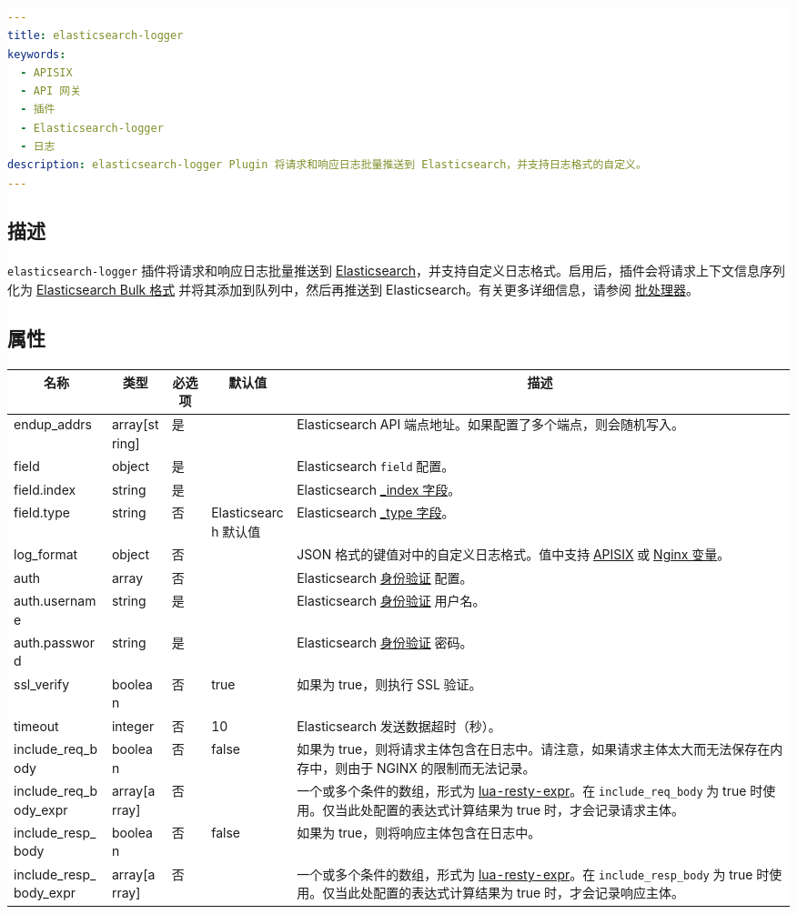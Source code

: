 ```yaml
---
title: elasticsearch-logger
keywords:
  - APISIX
  - API 网关
  - 插件
  - Elasticsearch-logger
  - 日志
description: elasticsearch-logger Plugin 将请求和响应日志批量推送到 Elasticsearch，并支持日志格式的自定义。
---
```




<head>
  <link rel="canonical" href="https://docs.api7.ai/hub/elasticsearch-logger" />
</head>

## 描述

`elasticsearch-logger` 插件将请求和响应日志批量推送到 [Elasticsearch](https://www.elastic.co)，并支持自定义日志格式。启用后，插件会将请求上下文信息序列化为 [Elasticsearch Bulk 格式](https://www.elastic.co/guide/en/elasticsearch/reference/current/docs-bulk.html#docs-bulk) 并将其添加到队列中，然后再推送到 Elasticsearch。有关更多详细信息，请参阅 [批处理器](../batch-processor.md)。

## 属性

| 名称          | 类型    | 必选项 | 默认值               | 描述                                                         |
| ------------- | ------- | -------- | -------------------- | ------------------------------------------------------------ |
| endup_addrs | array[string] | 是 | | Elasticsearch API 端点地址。如果配置了多个端点，则会随机写入。 |
| field | object | 是 | | Elasticsearch `field` 配置。 |
| field.index | string | 是 | | Elasticsearch [_index 字段](https://www.elastic.co/guide/en/elasticsearch/reference/current/mapping-index-field.html#mapping-index-field)。 |
| field.type | string | 否 | Elasticsearch 默认值 | Elasticsearch [_type 字段](https://www.elastic.co/guide/en/elasticsearch/reference/7.17/mapping-type-field.html#mapping-type-field)。 |
| log_format | object | 否 | | JSON 格式的键值对中的自定义日志格式。值中支持 [APISIX](../apisix-variable.md) 或 [Nginx 变量](http://nginx.org/en/docs/varindex.html)。 |
| auth | array | 否 | | Elasticsearch [身份验证](https://www.elastic.co/guide/en/elasticsearch/reference/current/setting-up-authentication.html) 配置。 |
| auth.username | string | 是 | | Elasticsearch [身份验证](https://www.elastic.co/guide/en/elasticsearch/reference/current/setting-up-authentication.html) 用户名​​。 |
| auth.password | string | 是 | | Elasticsearch [身份验证](https://www.elastic.co/guide/en/elasticsearch/reference/current/setting-up-authentication.html) 密码。 |
| ssl_verify | boolean | 否 | true | 如果为 true，则执行 SSL 验证。 |
| timeout | integer | 否 | 10 | Elasticsearch 发送数据超时（秒）。 |
| include_req_body | boolean | 否 | false |如果为 true，则将请求主体包含在日志中。请注意，如果请求主体太大而无法保存在内存中，则由于 NGINX 的限制而无法记录。|
| include_req_body_expr | array[array] | 否 | | 一个或多个条件的数组，形式为 [lua-resty-expr](https://github.com/api7/lua-resty-expr)。在 `include_req_body` 为 true 时使用。仅当此处配置的表达式计算结果为 true 时，才会记录请求主体。|
| include_resp_body | boolean | 否 | false | 如果为 true，则将响应主体包含在日志中。|
| include_resp_body_expr | array[array] | 否 | | 一个或多个条件的数组，形式为 [lua-resty-expr](https://github.com/api7/lua-resty-expr)。在 `include_resp_body` 为 true 时使用。仅当此处配置的表达式计算结果为 true 时，才会记录响应主体。|
